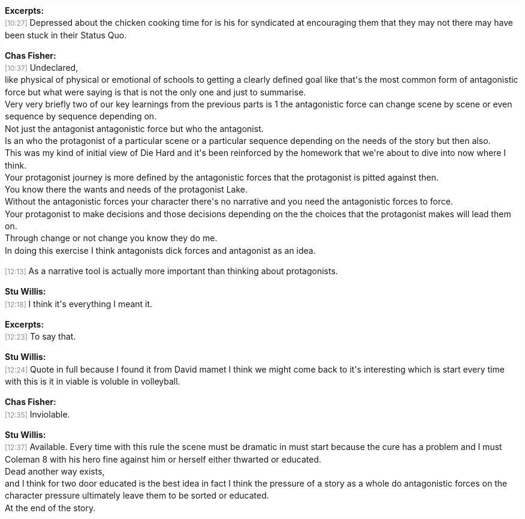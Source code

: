 
**Excerpts:**   
<small style="opacity: 0.5;">[10:27]</small> <span title="10:27 - 10:37">Depressed about the chicken cooking time for is his for syndicated at encouraging them that they may not there may have been stuck in their Status Quo.</span>  


**Chas Fisher:**   
<small style="opacity: 0.5;">[10:37]</small> <span title="10:37 - 10:38">Undeclared,</span>  
<span title="10:38 - 10:52">like physical of physical or emotional of schools to getting a clearly defined goal like that's the most common form of antagonistic force but what were saying is that is not the only one and just to summarise.</span>  
<span title="10:52 - 11:03">Very very briefly two of our key learnings from the previous parts is 1 the antagonistic force can change scene by scene or even sequence by sequence depending on.</span>  
<span title="11:03 - 11:07">Not just the antagonist antagonistic force but who the antagonist.</span>  
<span title="11:08 - 11:16">Is an who the protagonist of a particular scene or a particular sequence depending on the needs of the story but then also.</span>  
<span title="11:17 - 11:26">This was my kind of initial view of Die Hard and it's been reinforced by the homework that we're about to dive into now where I think.</span>  
<span title="11:27 - 11:37">Your protagonist journey is more defined by the antagonistic forces that the protagonist is pitted against then.</span>  
<span title="11:38 - 11:42">You know there the wants and needs of the protagonist Lake.</span>  
<span title="11:43 - 11:53">Without the antagonistic forces your character there's no narrative and you need the antagonistic forces to force.</span>  
<span title="11:53 - 12:02">Your protagonist to make decisions and those decisions depending on the the choices that the protagonist makes will lead them on.</span>  
<span title="12:03 - 12:06">Through change or not change you know they do me.</span>  
<span title="12:07 - 12:13">In doing this exercise I think antagonists dick forces and antagonist as an idea.</span>  


<small style="opacity: 0.5;">[12:13]</small> <span title="12:13 - 12:18">As a narrative tool is actually more important than thinking about protagonists.</span>  


**Stu Willis:**   
<small style="opacity: 0.5;">[12:18]</small> <span title="12:18 - 12:23">I think it's everything I meant it.</span>  


**Excerpts:**   
<small style="opacity: 0.5;">[12:23]</small> <span title="12:23 - 12:24">To say that.</span>  


**Stu Willis:**   
<small style="opacity: 0.5;">[12:24]</small> <span title="12:24 - 12:36">Quote in full because I found it from David mamet I think we might come back to it's interesting which is start every time with this is it in viable is voluble in volleyball.</span>  


**Chas Fisher:**   
<small style="opacity: 0.5;">[12:35]</small> <span title="12:35 - 12:37">Inviolable.</span>  


**Stu Willis:**   
<small style="opacity: 0.5;">[12:37]</small> <span title="12:37 - 12:50">Available. Every time with this rule the scene must be dramatic in must start because the cure has a problem and I must Coleman 8 with his hero fine against him or herself either thwarted or educated.</span>  
<span title="12:50 - 12:52">Dead another way exists,</span>  
<span title="12:52 - 13:04">and I think for two door educated is the best idea in fact I think the pressure of a story as a whole do antagonistic forces on the character pressure ultimately leave them to be sorted or educated.</span>  
<span title="13:05 - 13:06">At the end of the story.</span>  
